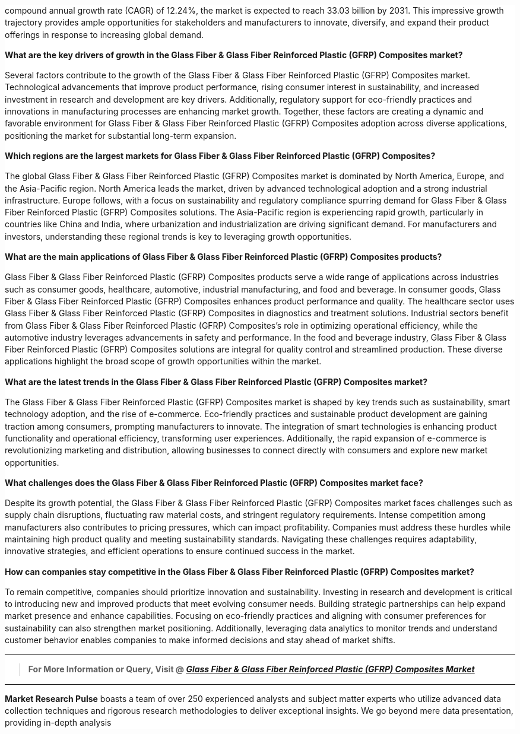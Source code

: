 compound annual growth rate (CAGR) of 12.24%, the market is expected to reach 33.03 billion by 2031. This impressive growth trajectory provides ample opportunities for stakeholders and manufacturers to innovate, diversify, and expand their product offerings in response to increasing global demand.</p><p><strong>What are the key drivers of growth in the Glass Fiber & Glass Fiber Reinforced Plastic (GFRP) Composites market?</strong></p><p>Several factors contribute to the growth of the Glass Fiber & Glass Fiber Reinforced Plastic (GFRP) Composites market. Technological advancements that improve product performance, rising consumer interest in sustainability, and increased investment in research and development are key drivers. Additionally, regulatory support for eco-friendly practices and innovations in manufacturing processes are enhancing market growth. Together, these factors are creating a dynamic and favorable environment for Glass Fiber & Glass Fiber Reinforced Plastic (GFRP) Composites adoption across diverse applications, positioning the market for substantial long-term expansion.</p><p><strong>Which regions are the largest markets for Glass Fiber & Glass Fiber Reinforced Plastic (GFRP) Composites?</strong></p><p>The global Glass Fiber & Glass Fiber Reinforced Plastic (GFRP) Composites market is dominated by North America, Europe, and the Asia-Pacific region. North America leads the market, driven by advanced technological adoption and a strong industrial infrastructure. Europe follows, with a focus on sustainability and regulatory compliance spurring demand for Glass Fiber & Glass Fiber Reinforced Plastic (GFRP) Composites solutions. The Asia-Pacific region is experiencing rapid growth, particularly in countries like China and India, where urbanization and industrialization are driving significant demand. For manufacturers and investors, understanding these regional trends is key to leveraging growth opportunities.</p><p><strong>What are the main applications of Glass Fiber & Glass Fiber Reinforced Plastic (GFRP) Composites products?</strong></p><p>Glass Fiber & Glass Fiber Reinforced Plastic (GFRP) Composites products serve a wide range of applications across industries such as consumer goods, healthcare, automotive, industrial manufacturing, and food and beverage. In consumer goods, Glass Fiber & Glass Fiber Reinforced Plastic (GFRP) Composites enhances product performance and quality. The healthcare sector uses Glass Fiber & Glass Fiber Reinforced Plastic (GFRP) Composites in diagnostics and treatment solutions. Industrial sectors benefit from Glass Fiber & Glass Fiber Reinforced Plastic (GFRP) Composites&rsquo;s role in optimizing operational efficiency, while the automotive industry leverages advancements in safety and performance. In the food and beverage industry, Glass Fiber & Glass Fiber Reinforced Plastic (GFRP) Composites solutions are integral for quality control and streamlined production. These diverse applications highlight the broad scope of growth opportunities within the market.</p><p><strong>What are the latest trends in the Glass Fiber & Glass Fiber Reinforced Plastic (GFRP) Composites market?</strong></p><p>The Glass Fiber & Glass Fiber Reinforced Plastic (GFRP) Composites market is shaped by key trends such as sustainability, smart technology adoption, and the rise of e-commerce. Eco-friendly practices and sustainable product development are gaining traction among consumers, prompting manufacturers to innovate. The integration of smart technologies is enhancing product functionality and operational efficiency, transforming user experiences. Additionally, the rapid expansion of e-commerce is revolutionizing marketing and distribution, allowing businesses to connect directly with consumers and explore new market opportunities.</p><p><strong>What challenges does the Glass Fiber & Glass Fiber Reinforced Plastic (GFRP) Composites market face?</strong></p><p>Despite its growth potential, the Glass Fiber & Glass Fiber Reinforced Plastic (GFRP) Composites market faces challenges such as supply chain disruptions, fluctuating raw material costs, and stringent regulatory requirements. Intense competition among manufacturers also contributes to pricing pressures, which can impact profitability. Companies must address these hurdles while maintaining high product quality and meeting sustainability standards. Navigating these challenges requires adaptability, innovative strategies, and efficient operations to ensure continued success in the market.</p><p><strong>How can companies stay competitive in the Glass Fiber & Glass Fiber Reinforced Plastic (GFRP) Composites market?</strong></p><p>To remain competitive, companies should prioritize innovation and sustainability. Investing in research and development is critical to introducing new and improved products that meet evolving consumer needs. Building strategic partnerships can help expand market presence and enhance capabilities. Focusing on eco-friendly practices and aligning with consumer preferences for sustainability can also strengthen market positioning. Additionally, leveraging data analytics to monitor trends and understand customer behavior enables companies to make informed decisions and stay ahead of market shifts.</p><hr /><blockquote><p><strong>For More Information or Query, Visit @&nbsp;<em><a href="https://marketresearchpulse.com/report/51210/glass-fiber-glass-fiber-reinforced-plastic-gfrp-composites-market?utm_source=Linkedin&utm_medium=022">Glass Fiber & Glass Fiber Reinforced Plastic (GFRP) Composites Market</a></em></strong></p></blockquote><hr /><p><strong>Market Research Pulse</strong> boasts a team of over 250 experienced analysts and subject matter experts who utilize advanced data collection techniques and rigorous research methodologies to deliver exceptional insights. We go beyond mere data presentation, providing in-depth analysis